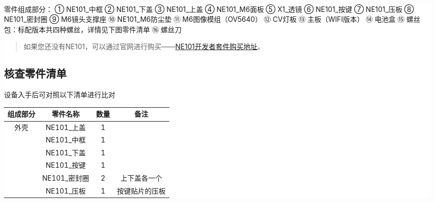 零件组成部分：
① NE101_中框
② NE101_下盖
③ NE101_上盖
④ NE101_M6面板
⑤ X1_透镜
⑥ NE101_按键
⑦ NE101_压板
⑧ NE101_密封圈
⑨ M6镜头支撑座
⑩ NE101_M6防尘垫
⑪ M6图像模组（OV5640）
⑫ CV灯板
⑬ 主板（WIFI版本）
⑭ 电池盒
⑮ 螺丝包：标配版本共四种螺丝，详情见下图零件清单
⑯ 螺丝刀

> 如果您还没有NE101，可以通过官网进行购买——[NE101开发者套件购买地址](https://www.camthink.ai/store/ne101-dev-kit/)。

##  核查零件清单

设备入手后可对照以下清单进行比对

<table>
  <thead>
    <tr>
      <th align="center">组成部分</th>
      <th align="center">零件名称</th>
      <th align="center">数量</th>
      <th align="center">备注</th>
    </tr>
  </thead>
  <tbody>
    <tr>
      <td align="center" rowspan="8">外壳</td>
      <td align="center">NE101_上盖</td>
      <td align="center">1</td>
      <td align="center"></td>
    </tr>
    <tr>
      <td align="center">NE101_中框</td>
      <td align="center">1</td>
      <td align="center"></td>
    </tr>
    <tr>
      <td align="center">NE101_下盖</td>
      <td align="center">1</td>
      <td align="center"></td>
    </tr>
    <tr>
      <td align="center">NE101_按键</td>
      <td align="center">1</td>
      <td align="center"></td>
    </tr>
    <tr>
      <td align="center">NE101_密封圈</td>
      <td align="center">2</td>
      <td align="center">上下盖各一个</td>
    </tr>
    <tr>
      <td align="center">NE101_压板</td>
      <td align="center">1</td>
      <td align="center">按键贴片的压板</td>